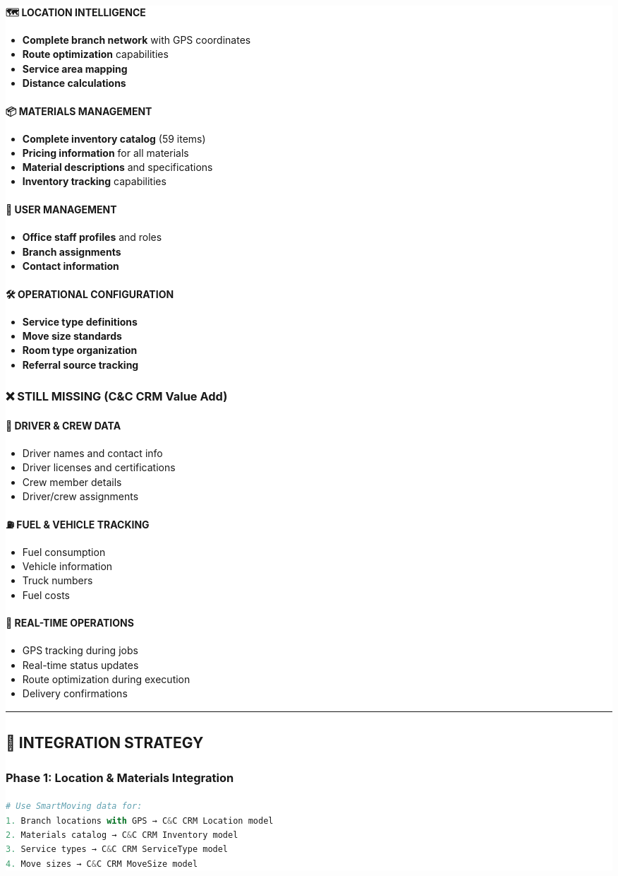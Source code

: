 #### **🗺️ LOCATION INTELLIGENCE**
- **Complete branch network** with GPS coordinates
- **Route optimization** capabilities
- **Service area mapping**
- **Distance calculations**

#### **📦 MATERIALS MANAGEMENT**
- **Complete inventory catalog** (59 items)
- **Pricing information** for all materials
- **Material descriptions** and specifications
- **Inventory tracking** capabilities

#### **👥 USER MANAGEMENT**
- **Office staff profiles** and roles
- **Branch assignments**
- **Contact information**

#### **🛠️ OPERATIONAL CONFIGURATION**
- **Service type definitions**
- **Move size standards**
- **Room type organization**
- **Referral source tracking**

### **❌ STILL MISSING (C&C CRM Value Add)**

#### **🚛 DRIVER & CREW DATA**
- Driver names and contact info
- Driver licenses and certifications
- Crew member details
- Driver/crew assignments

#### **⛽ FUEL & VEHICLE TRACKING**
- Fuel consumption
- Vehicle information
- Truck numbers
- Fuel costs

#### **📱 REAL-TIME OPERATIONS**
- GPS tracking during jobs
- Real-time status updates
- Route optimization during execution
- Delivery confirmations

---

## 🚀 **INTEGRATION STRATEGY**

### **Phase 1: Location & Materials Integration**
```python
# Use SmartMoving data for:
1. Branch locations with GPS → C&C CRM Location model
2. Materials catalog → C&C CRM Inventory model  
3. Service types → C&C CRM ServiceType model
4. Move sizes → C&C CRM MoveSize model
```

